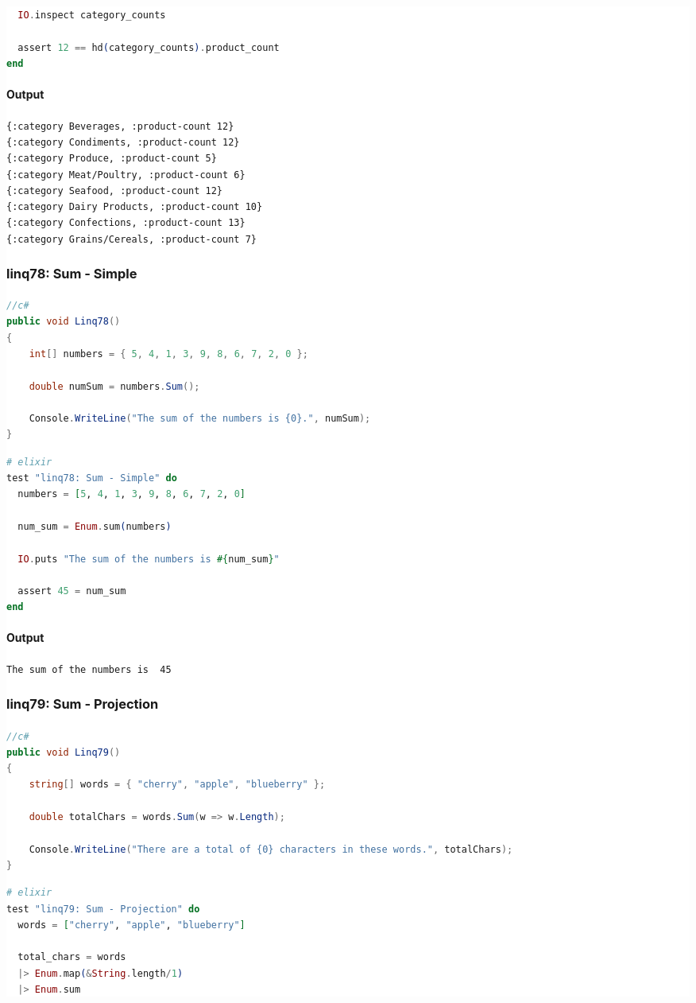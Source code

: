 ```elixir
  IO.inspect category_counts

  assert 12 == hd(category_counts).product_count
end
```
#### Output

    {:category Beverages, :product-count 12}
    {:category Condiments, :product-count 12}
    {:category Produce, :product-count 5}
    {:category Meat/Poultry, :product-count 6}
    {:category Seafood, :product-count 12}
    {:category Dairy Products, :product-count 10}
    {:category Confections, :product-count 13}
    {:category Grains/Cereals, :product-count 7}

### linq78: Sum - Simple
```csharp
//c#
public void Linq78()
{
    int[] numbers = { 5, 4, 1, 3, 9, 8, 6, 7, 2, 0 };

    double numSum = numbers.Sum();

    Console.WriteLine("The sum of the numbers is {0}.", numSum);
}
```
```elixir
# elixir
test "linq78: Sum - Simple" do
  numbers = [5, 4, 1, 3, 9, 8, 6, 7, 2, 0]

  num_sum = Enum.sum(numbers)

  IO.puts "The sum of the numbers is #{num_sum}"

  assert 45 = num_sum
end
```
#### Output

    The sum of the numbers is  45

### linq79: Sum - Projection
```csharp
//c#
public void Linq79()
{
    string[] words = { "cherry", "apple", "blueberry" };

    double totalChars = words.Sum(w => w.Length);

    Console.WriteLine("There are a total of {0} characters in these words.", totalChars);
}
```
```elixir
# elixir
test "linq79: Sum - Projection" do
  words = ["cherry", "apple", "blueberry"]

  total_chars = words
  |> Enum.map(&String.length/1)
  |> Enum.sum
```